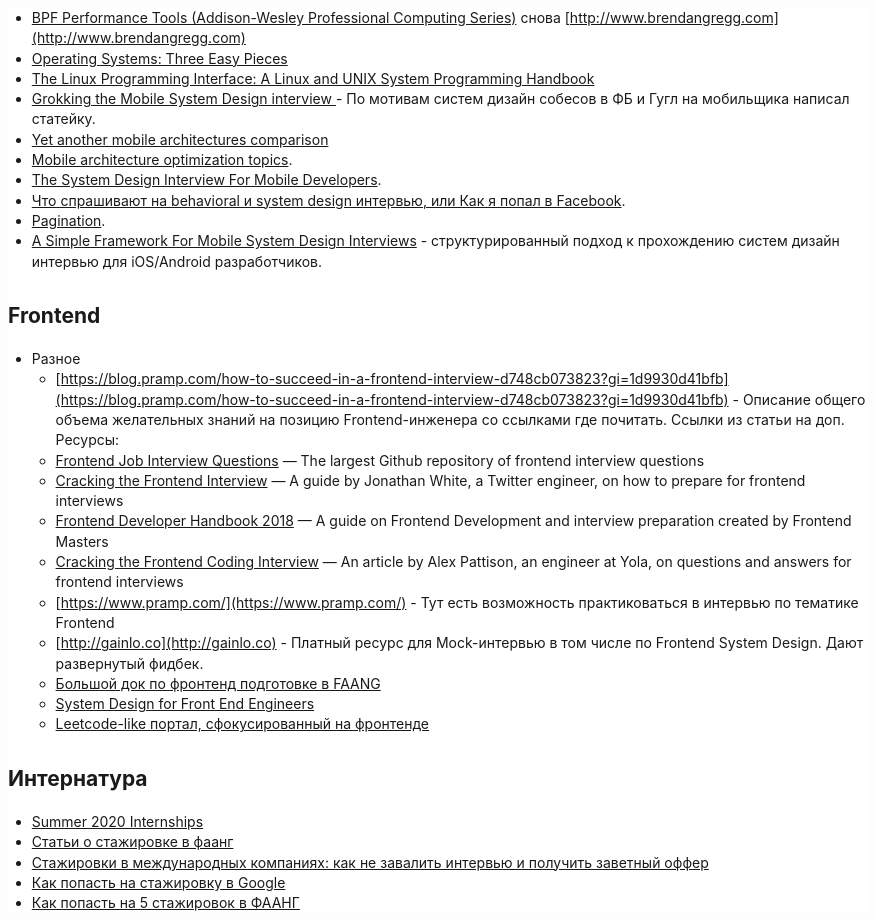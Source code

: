   - [BPF Performance Tools (Addison-Wesley Professional Computing Series)](https://www.amazon.com/Performance-Tools-Addison-Wesley-Professional-Computing/dp/0136554822/ref=sr_1_1?crid=29XENXAQ8F4U6&keywords=brendan+gregg&qid=1579717501&sprefix=brandan+gre%2Caps%2C243&sr=8-1) снова  [http://www.brendangregg.com](http://www.brendangregg.com)  
  - [Operating Systems: Three Easy Pieces](http://pages.cs.wisc.edu/~remzi/OSTEP/)
  - [The Linux Programming Interface: A Linux and UNIX System Programming Handbook](https://www.amazon.com/Linux-Programming-Interface-System-Handbook/dp/1593272200/ref=sr_1_1?crid=2BXSSOER0QTDS&keywords=linux+programming&qid=1579717475&sprefix=linux%2Caps%2C234&sr=8-1)
  - [Grokking the Mobile System Design interview ](https://medium.com/@goncharov.artemv/grokking-the-mobile-system-design-interview-6a06fa94491b?source=friends_link&sk=5d35ee6ade621e3a8018e048d25f6009)- По мотивам систем дизайн собесов в ФБ и Гугл на мобильщика написал статейку.
  - [Yet another mobile architectures comparison](https://medium.com/@goncharov.artemv/yet-another-mobile-architectures-comparison-73f4eb39b4a0)
  - [Mobile architecture optimization topics](https://www.teamblind.com/post/mobile-architecture-mega-list-BXb8Ohvn).
  - [The System Design Interview For Mobile Developers](https://davescommutebloghome.wpcomstaging.com/author/normand1/page/2/).
  - [Что спрашивают на behavioral и system design интервью, или Как я попал в Facebook](https://dou.ua/lenta/articles/behavioral-system-design-interview-fb/).
  - [Pagination](https://slack.engineering/evolving-api-pagination-at-slack/).
  - [A Simple Framework For Mobile System Design Interviews](https://github.com/weeeBox/mobile-system-design) - структурированный подход к прохождению систем дизайн интервью для iOS/Android разработчиков.

## Frontend
- Разное
  - [https://blog.pramp.com/how-to-succeed-in-a-frontend-interview-d748cb073823?gi=1d9930d41bfb](https://blog.pramp.com/how-to-succeed-in-a-frontend-interview-d748cb073823?gi=1d9930d41bfb) - Описание общего объема желательных знаний на позицию Frontend-инженера со ссылками где почитать. Ссылки из статьи на доп. Ресурсы:
  - [Frontend Job Interview Questions](https://github.com/h5bp/Front-end-Developer-Interview-Questions)  — The largest Github repository of frontend interview questions
  - [Cracking the Frontend Interview](https://medium.freecodecamp.org/cracking-the-front-end-interview-9a34cd46237)  — A guide by Jonathan White, a Twitter engineer, on how to prepare for frontend interviews
  - [Frontend Developer Handbook 2018](https://frontendmasters.com/books/front-end-handbook/2018/)  — A guide on Frontend Development and interview preparation created by Frontend Masters
  - [Cracking the Frontend Coding Interview](https://blog.usejournal.com/cracking-the-frontend-coding-interview-ec7d5b1e6755)  — An article by Alex Pattison, an engineer at Yola, on questions and answers for frontend interviews
  - [https://www.pramp.com/](https://www.pramp.com/) - Тут есть возможность практиковаться в интервью по тематике Frontend
  - [http://gainlo.co](http://gainlo.co)  - Платный ресурс для Mock-интервью в том числе по Frontend System Design. Дают развернутый фидбек.
  - [Большой док по фронтенд подготовке в FAANG](https://www.notion.so/evgeniiray/Front-End-Preparation-a0ac842415a04ddf9319718ea6ba22a4) 
  - [System Design for Front End Engineers](https://www.youtube.com/channel/UC6YpkaZsAcAvPNt4rLiS7dg) 
  - [Leetcode-like портал, сфокусированный на фронтенде](https://bigfrontend.dev/) 

## Интернатура
  - [Summer 2020 Internships](https://github.com/elaine-zheng/summer2020internships) 
  - [Статьи о стажировке в фаанг](https://dou.ua/lenta/tags/путь%20стажера/) 
  - [Стажировки в международных компаниях: как не завалить интервью и получить заветный оффер](https://habr.com/ru/company/hsespb/blog/472644/) 
  - [Как попасть на стажировку в Google](https://habr.com/ru/company/hsespb/blog/432912/)  
  - [Как попасть на 5 стажировок в ФААНГ](https://youtu.be/YhuZ7lb8rGE) 
